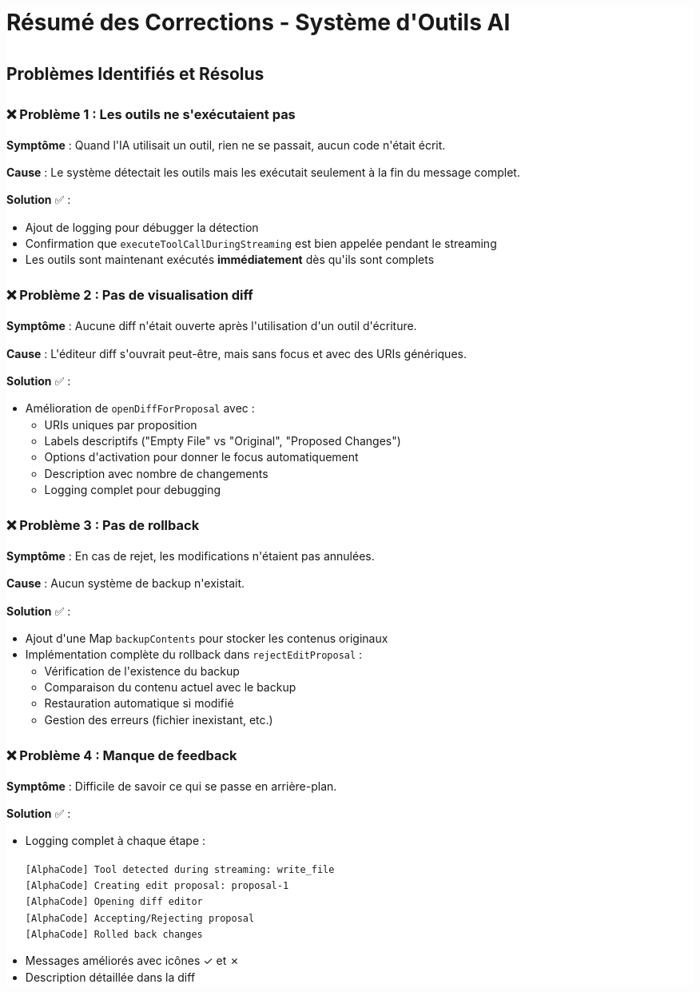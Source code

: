 # Résumé des Corrections - Système d'Outils AI

## Problèmes Identifiés et Résolus

### ❌ Problème 1 : Les outils ne s'exécutaient pas
**Symptôme** : Quand l'IA utilisait un outil, rien ne se passait, aucun code n'était écrit.

**Cause** : Le système détectait les outils mais les exécutait seulement à la fin du message complet.

**Solution** ✅ :
- Ajout de logging pour débugger la détection
- Confirmation que `executeToolCallDuringStreaming` est bien appelée pendant le streaming
- Les outils sont maintenant exécutés **immédiatement** dès qu'ils sont complets

### ❌ Problème 2 : Pas de visualisation diff
**Symptôme** : Aucune diff n'était ouverte après l'utilisation d'un outil d'écriture.

**Cause** : L'éditeur diff s'ouvrait peut-être, mais sans focus et avec des URIs génériques.

**Solution** ✅ :
- Amélioration de `openDiffForProposal` avec :
  - URIs uniques par proposition
  - Labels descriptifs ("Empty File" vs "Original", "Proposed Changes")
  - Options d'activation pour donner le focus automatiquement
  - Description avec nombre de changements
  - Logging complet pour debugging

### ❌ Problème 3 : Pas de rollback
**Symptôme** : En cas de rejet, les modifications n'étaient pas annulées.

**Cause** : Aucun système de backup n'existait.

**Solution** ✅ :
- Ajout d'une Map `backupContents` pour stocker les contenus originaux
- Implémentation complète du rollback dans `rejectEditProposal` :
  - Vérification de l'existence du backup
  - Comparaison du contenu actuel avec le backup
  - Restauration automatique si modifié
  - Gestion des erreurs (fichier inexistant, etc.)

### ❌ Problème 4 : Manque de feedback
**Symptôme** : Difficile de savoir ce qui se passe en arrière-plan.

**Solution** ✅ :
- Logging complet à chaque étape :
  ```
  [AlphaCode] Tool detected during streaming: write_file
  [AlphaCode] Creating edit proposal: proposal-1
  [AlphaCode] Opening diff editor
  [AlphaCode] Accepting/Rejecting proposal
  [AlphaCode] Rolled back changes
  ```
- Messages améliorés avec icônes ✓ et ✗
- Description détaillée dans la diff
